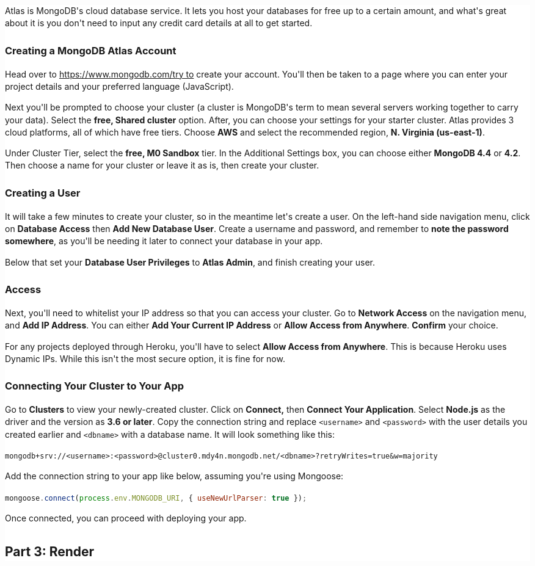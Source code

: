 Atlas is MongoDB's cloud database service. It lets you host your databases for free up to a certain amount, and what's great about it is you don't need to input any credit card details at all to get started.

### **Creating a MongoDB Atlas Account**

Head over to https://www.mongodb.com/try to create your account. You'll then be taken to a page where you can enter your project details and your preferred language (JavaScript).

Next you'll be prompted to choose your cluster (a cluster is MongoDB's term to mean several servers working together to carry your data). Select the **free, Shared cluster** option. After, you can choose your settings for your starter cluster. Atlas provides 3 cloud platforms, all of which have free tiers. Choose **AWS** and select the recommended region, **N. Virginia (us-east-1)**.

Under Cluster Tier, select the **free, M0 Sandbox** tier. In the Additional Settings box, you can choose either **MongoDB 4.4** or **4.2**. Then choose a name for your cluster or leave it as is, then create your cluster.

### **Creating a User**

It will take a few minutes to create your cluster, so in the meantime let's create a user. On the left-hand side navigation menu, click on **Database Access** then **Add New Database User**. Create a username and password, and remember to **note the password somewhere**, as you'll be needing it later to connect your database in your app.

Below that set your **Database User Privileges** to **Atlas Admin**, and finish creating your user.

### **Access**

Next, you'll need to whitelist your IP address so that you can access your cluster. Go to **Network Access** on the navigation menu, and **Add IP Address**. You can either **Add Your Current IP Address** or **Allow Access from Anywhere**. **Confirm** your choice.

For any projects deployed through Heroku, you'll have to select **Allow Access from Anywhere**. This is because Heroku uses Dynamic IPs. While this isn't the most secure option, it is fine for now.

### **Connecting Your Cluster to Your App**

Go to **Clusters** to view your newly-created cluster. Click on **Connect,** then **Connect Your Application**. Select **Node.js** as the driver and the version as **3.6 or later**. Copy the connection string and replace `<username>` and `<password>` with the user details you created earlier and `<dbname>` with a database name. It will look something like this:

`mongodb+srv://<username>:<password>@cluster0.mdy4n.mongodb.net/<dbname>?retryWrites=true&w=majority`

Add the connection string to your app like below, assuming you're using Mongoose:

```jsx
mongoose.connect(process.env.MONGODB_URI, { useNewUrlParser: true });
```

Once connected, you can proceed with deploying your app.

## Part 3: Render
